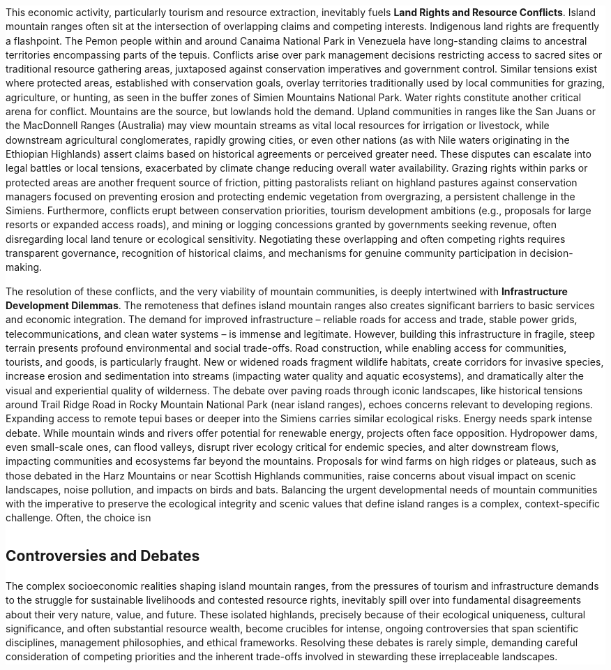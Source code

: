 This economic activity, particularly tourism and resource extraction, inevitably fuels **Land Rights and Resource Conflicts**. Island mountain ranges often sit at the intersection of overlapping claims and competing interests. Indigenous land rights are frequently a flashpoint. The Pemon people within and around Canaima National Park in Venezuela have long-standing claims to ancestral territories encompassing parts of the tepuis. Conflicts arise over park management decisions restricting access to sacred sites or traditional resource gathering areas, juxtaposed against conservation imperatives and government control. Similar tensions exist where protected areas, established with conservation goals, overlay territories traditionally used by local communities for grazing, agriculture, or hunting, as seen in the buffer zones of Simien Mountains National Park. Water rights constitute another critical arena for conflict. Mountains are the source, but lowlands hold the demand. Upland communities in ranges like the San Juans or the MacDonnell Ranges (Australia) may view mountain streams as vital local resources for irrigation or livestock, while downstream agricultural conglomerates, rapidly growing cities, or even other nations (as with Nile waters originating in the Ethiopian Highlands) assert claims based on historical agreements or perceived greater need. These disputes can escalate into legal battles or local tensions, exacerbated by climate change reducing overall water availability. Grazing rights within parks or protected areas are another frequent source of friction, pitting pastoralists reliant on highland pastures against conservation managers focused on preventing erosion and protecting endemic vegetation from overgrazing, a persistent challenge in the Simiens. Furthermore, conflicts erupt between conservation priorities, tourism development ambitions (e.g., proposals for large resorts or expanded access roads), and mining or logging concessions granted by governments seeking revenue, often disregarding local land tenure or ecological sensitivity. Negotiating these overlapping and often competing rights requires transparent governance, recognition of historical claims, and mechanisms for genuine community participation in decision-making.

The resolution of these conflicts, and the very viability of mountain communities, is deeply intertwined with **Infrastructure Development Dilemmas**. The remoteness that defines island mountain ranges also creates significant barriers to basic services and economic integration. The demand for improved infrastructure – reliable roads for access and trade, stable power grids, telecommunications, and clean water systems – is immense and legitimate. However, building this infrastructure in fragile, steep terrain presents profound environmental and social trade-offs. Road construction, while enabling access for communities, tourists, and goods, is particularly fraught. New or widened roads fragment wildlife habitats, create corridors for invasive species, increase erosion and sedimentation into streams (impacting water quality and aquatic ecosystems), and dramatically alter the visual and experiential quality of wilderness. The debate over paving roads through iconic landscapes, like historical tensions around Trail Ridge Road in Rocky Mountain National Park (near island ranges), echoes concerns relevant to developing regions. Expanding access to remote tepui bases or deeper into the Simiens carries similar ecological risks. Energy needs spark intense debate. While mountain winds and rivers offer potential for renewable energy, projects often face opposition. Hydropower dams, even small-scale ones, can flood valleys, disrupt river ecology critical for endemic species, and alter downstream flows, impacting communities and ecosystems far beyond the mountains. Proposals for wind farms on high ridges or plateaus, such as those debated in the Harz Mountains or near Scottish Highlands communities, raise concerns about visual impact on scenic landscapes, noise pollution, and impacts on birds and bats. Balancing the urgent developmental needs of mountain communities with the imperative to preserve the ecological integrity and scenic values that define island ranges is a complex, context-specific challenge. Often, the choice isn

## Controversies and Debates

The complex socioeconomic realities shaping island mountain ranges, from the pressures of tourism and infrastructure demands to the struggle for sustainable livelihoods and contested resource rights, inevitably spill over into fundamental disagreements about their very nature, value, and future. These isolated highlands, precisely because of their ecological uniqueness, cultural significance, and often substantial resource wealth, become crucibles for intense, ongoing controversies that span scientific disciplines, management philosophies, and ethical frameworks. Resolving these debates is rarely simple, demanding careful consideration of competing priorities and the inherent trade-offs involved in stewarding these irreplaceable landscapes.
